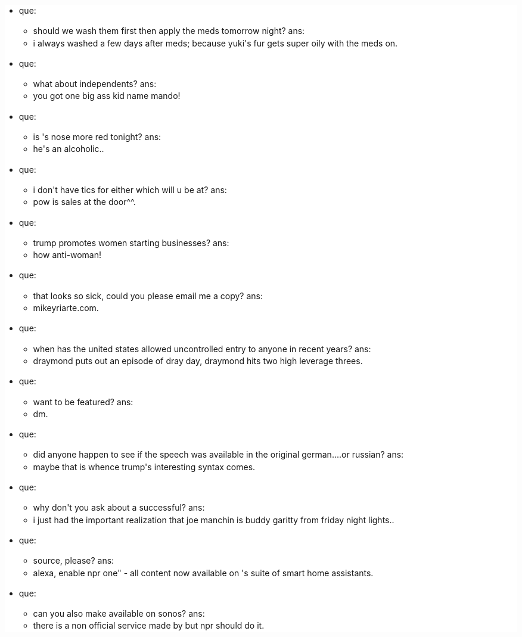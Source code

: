 - que:
  - should we wash them first then apply the meds tomorrow night?
  ans:
  - i always washed a few days after meds; because yuki's fur gets super oily with the meds on.

- que:
  - what about independents?
  ans:
  - you got one big ass kid name mando!

- que:
  - is 's nose more red tonight?
  ans:
  - he's an alcoholic..

- que:
  - i don't have tics for either which will u be at?
  ans:
  - pow is sales at the door^^.

- que:
  - trump promotes women starting businesses?
  ans:
  - how anti-woman!

- que:
  - that looks so sick, could you please email me a copy?
  ans:
  - mikeyriarte.com.

- que:
  - when has the united states allowed uncontrolled entry to anyone in recent years?
  ans:
  - draymond puts out an episode of dray day, draymond hits two high leverage threes.

- que:
  - want to be featured?
  ans:
  - dm.

- que:
  - did anyone happen to see if the speech was available in the original german....or russian?
  ans:
  - maybe that is whence trump's interesting syntax comes.

- que:
  - why don't you ask about a successful?
  ans:
  - i just had the important realization that joe manchin is buddy garitty from friday night lights..

- que:
  - source, please?
  ans:
  - alexa, enable npr one" - all content now available on 's suite of smart home assistants.

- que:
  - can you also make available on sonos?
  ans:
  - there is a non official service made by but npr should do it.
